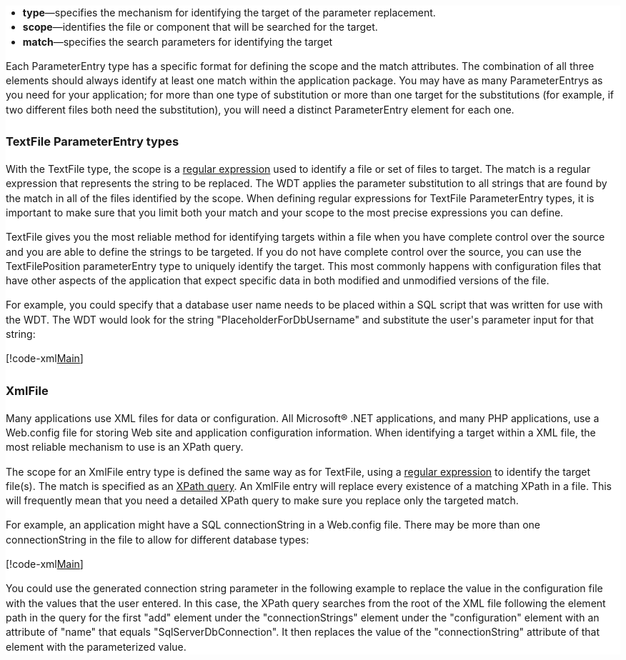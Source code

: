 - **type**—specifies the mechanism for identifying the target of the parameter replacement.
- **scope**—identifies the file or component that will be searched for the target.
- **match**—specifies the search parameters for identifying the target

Each ParameterEntry type has a specific format for defining the scope and the match attributes. The combination of all three elements should always identify at least one match within the application package. You may have as many ParameterEntrys as you need for your application; for more than one type of substitution or more than one target for the substitutions (for example, if two different files both need the substitution), you will need a distinct ParameterEntry element for each one.

### TextFile ParameterEntry types

With the TextFile type, the scope is a [regular expression](/dotnet/standard/base-types/regular-expression-language-quick-reference) used to identify a file or set of files to target. The match is a regular expression that represents the string to be replaced. The WDT applies the parameter substitution to all strings that are found by the match in all of the files identified by the scope. When defining regular expressions for TextFile ParameterEntry types, it is important to make sure that you limit both your match and your scope to the most precise expressions you can define.

TextFile gives you the most reliable method for identifying targets within a file when you have complete control over the source and you are able to define the strings to be targeted. If you do not have complete control over the source, you can use the TextFilePosition parameterEntry type to uniquely identify the target. This most commonly happens with configuration files that have other aspects of the application that expect specific data in both modified and unmodified versions of the file.

For example, you could specify that a database user name needs to be placed within a SQL script that was written for use with the WDT. The WDT would look for the string "PlaceholderForDbUsername" and substitute the user's parameter input for that string:

[!code-xml[Main](reference-for-the-web-application-package/samples/sample1.xml)]

### XmlFile

Many applications use XML files for data or configuration. All Microsoft® .NET applications, and many PHP applications, use a Web.config file for storing Web site and application configuration information. When identifying a target within a XML file, the most reliable mechanism to use is an XPath query.

The scope for an XmlFile entry type is defined the same way as for TextFile, using a [regular expression](/dotnet/standard/base-types/regular-expression-language-quick-reference) to identify the target file(s). The match is specified as an [XPath query](/previous-versions/dotnet/netframework-4.0/ms256471(v=vs.100)). An XmlFile entry will replace every existence of a matching XPath in a file. This will frequently mean that you need a detailed XPath query to make sure you replace only the targeted match.

For example, an application might have a SQL connectionString in a Web.config file. There may be more than one connectionString in the file to allow for different database types:

[!code-xml[Main](reference-for-the-web-application-package/samples/sample2.xml)]

You could use the generated connection string parameter in the following example to replace the value in the configuration file with the values that the user entered. In this case, the XPath query searches from the root of the XML file following the element path in the query for the first "add" element under the "connectionStrings" element under the "configuration" element with an attribute of "name" that equals "SqlServerDbConnection". It then replaces the value of the "connectionString" attribute of that element with the parameterized value.
